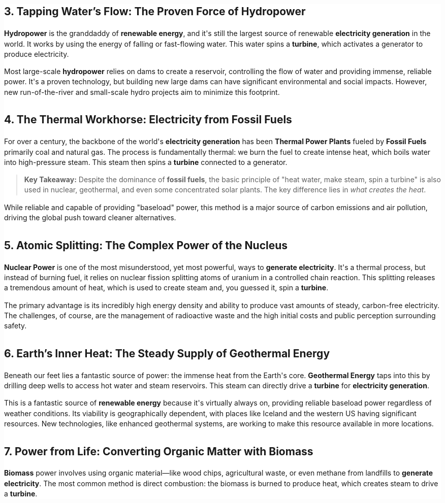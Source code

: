 ## 3. Tapping Water’s Flow: The Proven Force of Hydropower

**Hydropower** is the granddaddy of **renewable energy**, and it's still the largest source of renewable **electricity generation** in the world. It works by using the energy of falling or fast-flowing water. This water spins a **turbine**, which activates a generator to produce electricity.

Most large-scale **hydropower** relies on dams to create a reservoir, controlling the flow of water and providing immense, reliable power. It's a proven technology, but building new large dams can have significant environmental and social impacts. However, new run-of-the-river and small-scale hydro projects aim to minimize this footprint.

## 4. The Thermal Workhorse: Electricity from Fossil Fuels

For over a century, the backbone of the world's **electricity generation** has been **Thermal Power Plants** fueled by **Fossil Fuels** primarily coal and natural gas. The process is fundamentally thermal: we burn the fuel to create intense heat, which boils water into high-pressure steam. This steam then spins a **turbine** connected to a generator.

> **Key Takeaway:** Despite the dominance of **fossil fuels**, the basic principle of "heat water, make steam, spin a turbine" is also used in nuclear, geothermal, and even some concentrated solar plants. The key difference lies in *what creates the heat*.

While reliable and capable of providing "baseload" power, this method is a major source of carbon emissions and air pollution, driving the global push toward cleaner alternatives.

## 5. Atomic Splitting: The Complex Power of the Nucleus

**Nuclear Power** is one of the most misunderstood, yet most powerful, ways to **generate electricity**. It's a thermal process, but instead of burning fuel, it relies on nuclear fission splitting atoms of uranium in a controlled chain reaction. This splitting releases a tremendous amount of heat, which is used to create steam and, you guessed it, spin a **turbine**.

The primary advantage is its incredibly high energy density and ability to produce vast amounts of steady, carbon-free electricity. The challenges, of course, are the management of radioactive waste and the high initial costs and public perception surrounding safety.

## 6. Earth’s Inner Heat: The Steady Supply of Geothermal Energy

Beneath our feet lies a fantastic source of power: the immense heat from the Earth's core. **Geothermal Energy** taps into this by drilling deep wells to access hot water and steam reservoirs. This steam can directly drive a **turbine** for **electricity generation**.

This is a fantastic source of **renewable energy** because it's virtually always on, providing reliable baseload power regardless of weather conditions. Its viability is geographically dependent, with places like Iceland and the western US having significant resources. New technologies, like enhanced geothermal systems, are working to make this resource available in more locations.

## 7. Power from Life: Converting Organic Matter with Biomass

**Biomass** power involves using organic material—like wood chips, agricultural waste, or even methane from landfills to **generate electricity**. The most common method is direct combustion: the biomass is burned to produce heat, which creates steam to drive a **turbine**.
